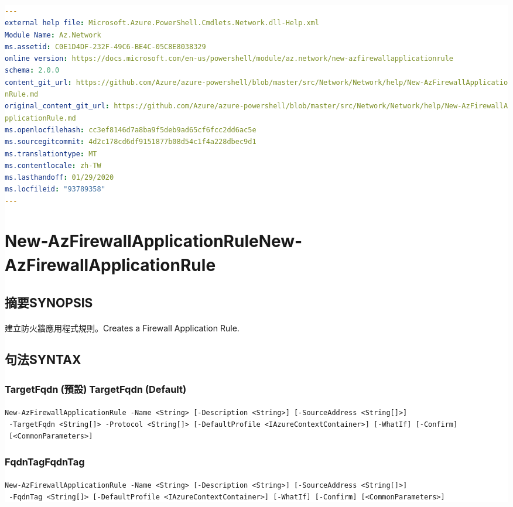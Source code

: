 ```yaml
---
external help file: Microsoft.Azure.PowerShell.Cmdlets.Network.dll-Help.xml
Module Name: Az.Network
ms.assetid: C0E1D4DF-232F-49C6-BE4C-05C8E8038329
online version: https://docs.microsoft.com/en-us/powershell/module/az.network/new-azfirewallapplicationrule
schema: 2.0.0
content_git_url: https://github.com/Azure/azure-powershell/blob/master/src/Network/Network/help/New-AzFirewallApplicationRule.md
original_content_git_url: https://github.com/Azure/azure-powershell/blob/master/src/Network/Network/help/New-AzFirewallApplicationRule.md
ms.openlocfilehash: cc3ef8146d7a8ba9f5deb9ad65cf6fcc2dd6ac5e
ms.sourcegitcommit: 4d2c178cd6df9151877b08d54c1f4a228dbec9d1
ms.translationtype: MT
ms.contentlocale: zh-TW
ms.lasthandoff: 01/29/2020
ms.locfileid: "93789358"
---
```

# <span data-ttu-id="30522-101">New-AzFirewallApplicationRule</span><span class="sxs-lookup"><span data-stu-id="30522-101">New-AzFirewallApplicationRule</span></span>

## <span data-ttu-id="30522-102">摘要</span><span class="sxs-lookup"><span data-stu-id="30522-102">SYNOPSIS</span></span>
<span data-ttu-id="30522-103">建立防火牆應用程式規則。</span><span class="sxs-lookup"><span data-stu-id="30522-103">Creates a Firewall Application Rule.</span></span>

## <span data-ttu-id="30522-104">句法</span><span class="sxs-lookup"><span data-stu-id="30522-104">SYNTAX</span></span>

### <span data-ttu-id="30522-105">TargetFqdn (預設) </span><span class="sxs-lookup"><span data-stu-id="30522-105">TargetFqdn (Default)</span></span>
```
New-AzFirewallApplicationRule -Name <String> [-Description <String>] [-SourceAddress <String[]>]
 -TargetFqdn <String[]> -Protocol <String[]> [-DefaultProfile <IAzureContextContainer>] [-WhatIf] [-Confirm]
 [<CommonParameters>]
```

### <span data-ttu-id="30522-106">FqdnTag</span><span class="sxs-lookup"><span data-stu-id="30522-106">FqdnTag</span></span>
```
New-AzFirewallApplicationRule -Name <String> [-Description <String>] [-SourceAddress <String[]>]
 -FqdnTag <String[]> [-DefaultProfile <IAzureContextContainer>] [-WhatIf] [-Confirm] [<CommonParameters>]
```
